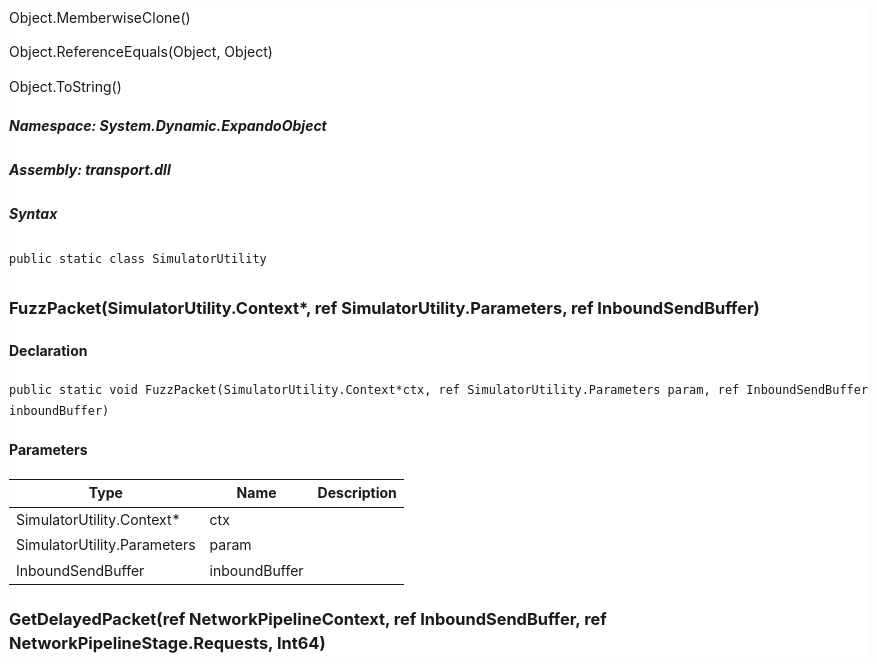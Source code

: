 Object.MemberwiseClone()

</div>

<div>

Object.ReferenceEquals(Object, Object)

</div>

<div>

Object.ToString()

</div>

</div>

##### **Namespace**: System.Dynamic.ExpandoObject

##### **Assembly**: transport.dll

##### Syntax

``` lang-csharp
public static class SimulatorUtility
```

## 

### FuzzPacket(SimulatorUtility.Context\*, ref SimulatorUtility.Parameters, ref InboundSendBuffer)

<div class="markdown level1 summary">

</div>

<div class="markdown level1 conceptual">

</div>

#### Declaration

``` lang-csharp
public static void FuzzPacket(SimulatorUtility.Context*ctx, ref SimulatorUtility.Parameters param, ref InboundSendBuffer inboundBuffer)
```

#### Parameters

| Type                        | Name          | Description |
|-----------------------------|---------------|-------------|
| SimulatorUtility.Context\*  | ctx           |             |
| SimulatorUtility.Parameters | param         |             |
| InboundSendBuffer           | inboundBuffer |             |

### GetDelayedPacket(ref NetworkPipelineContext, ref InboundSendBuffer, ref NetworkPipelineStage.Requests, Int64)
